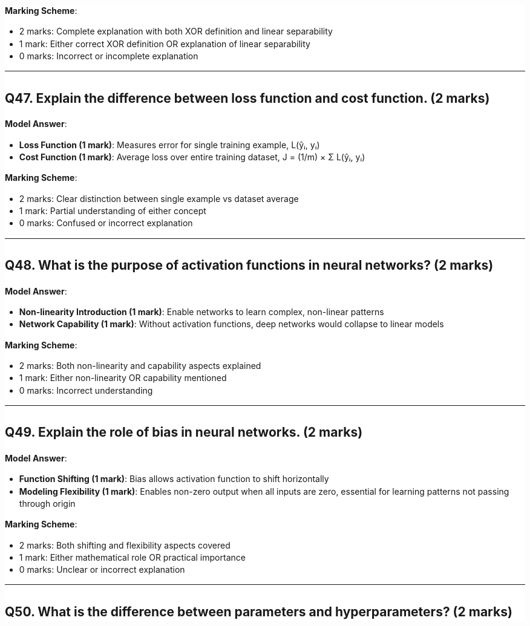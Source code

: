 **Marking Scheme**:
- 2 marks: Complete explanation with both XOR definition and linear separability
- 1 mark: Either correct XOR definition OR explanation of linear separability
- 0 marks: Incorrect or incomplete explanation

---

## Q47. Explain the difference between loss function and cost function. (2 marks)

**Model Answer**:
- **Loss Function (1 mark)**: Measures error for single training example, L(ŷᵢ, yᵢ)
- **Cost Function (1 mark)**: Average loss over entire training dataset, J = (1/m) × Σ L(ŷᵢ, yᵢ)

**Marking Scheme**:
- 2 marks: Clear distinction between single example vs dataset average
- 1 mark: Partial understanding of either concept
- 0 marks: Confused or incorrect explanation

---

## Q48. What is the purpose of activation functions in neural networks? (2 marks)

**Model Answer**:
- **Non-linearity Introduction (1 mark)**: Enable networks to learn complex, non-linear patterns
- **Network Capability (1 mark)**: Without activation functions, deep networks would collapse to linear models

**Marking Scheme**:
- 2 marks: Both non-linearity and capability aspects explained
- 1 mark: Either non-linearity OR capability mentioned
- 0 marks: Incorrect understanding

---

## Q49. Explain the role of bias in neural networks. (2 marks)

**Model Answer**:
- **Function Shifting (1 mark)**: Bias allows activation function to shift horizontally
- **Modeling Flexibility (1 mark)**: Enables non-zero output when all inputs are zero, essential for learning patterns not passing through origin

**Marking Scheme**:
- 2 marks: Both shifting and flexibility aspects covered
- 1 mark: Either mathematical role OR practical importance
- 0 marks: Unclear or incorrect explanation

---

## Q50. What is the difference between parameters and hyperparameters? (2 marks)
